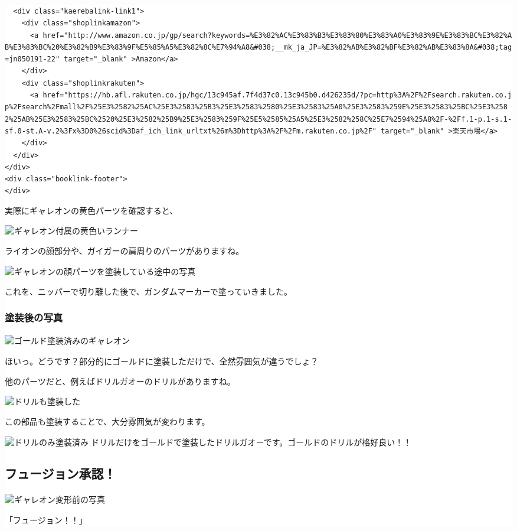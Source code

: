       <div class="kaerebalink-link1">
        <div class="shoplinkamazon">
          <a href="http://www.amazon.co.jp/gp/search?keywords=%E3%82%AC%E3%83%B3%E3%83%80%E3%83%A0%E3%83%9E%E3%83%BC%E3%82%AB%E3%83%BC%20%E3%82%B9%E3%83%9F%E5%85%A5%E3%82%8C%E7%94%A8&#038;__mk_ja_JP=%E3%82%AB%E3%82%BF%E3%82%AB%E3%83%8A&#038;tag=jn050191-22" target="_blank" >Amazon</a>
        </div>
        <div class="shoplinkrakuten">
          <a href="https://hb.afl.rakuten.co.jp/hgc/13c945af.7f4d37c0.13c945b0.d426235d/?pc=http%3A%2F%2Fsearch.rakuten.co.jp%2Fsearch%2Fmall%2F%25E3%2582%25AC%25E3%2583%25B3%25E3%2583%2580%25E3%2583%25A0%25E3%2583%259E%25E3%2583%25BC%25E3%2582%25AB%25E3%2583%25BC%2520%25E3%2582%25B9%25E3%2583%259F%25E5%2585%25A5%25E3%2582%258C%25E7%2594%25A8%2F-%2Ff.1-p.1-s.1-sf.0-st.A-v.2%3Fx%3D0%26scid%3Daf_ich_link_urltxt%26m%3Dhttp%3A%2F%2Fm.rakuten.co.jp%2F" target="_blank" >楽天市場</a>
        </div>
      </div>
    </div>
    <div class="booklink-footer">
    </div>
  </div>
</div>

実際にギャレオンの黄色パーツを確認すると、  
  
<img decoding="async" loading="lazy" src="/wp-content/uploads/2017/03/UNADJUSTEDNONRAW_thumb_229c.jpg" alt="ギャレオン付属の黄色いランナー" title="UNADJUSTEDNONRAW_thumb_229c.jpg" border="0" width="542" height="361" />  
  
ライオンの顔部分や、ガイガーの肩周りのパーツがありますね。

<img decoding="async" loading="lazy" src="/wp-content/uploads/2017/03/7OUzUS5rSlmLb0AmY6tiGg_thumb_229e.jpg" alt="ギャレオンの顔パーツを塗装している途中の写真" title="7OUzUS5rSlmLb0AmY6tiGg_thumb_229e.jpg" border="0" width="542" height="361" />  


これを、ニッパーで切り離した後で、ガンダムマーカーで塗っていきました。

### 塗装後の写真

<img decoding="async" loading="lazy" src="/wp-content/uploads/2017/03/DB0xHfrRy2lR3ozAfmg_thumb_22aa.jpg" alt="ゴールド塗装済みのギャレオン" title="DB%0xHfrRy2l%R3o+zAfmg_thumb_22aa.jpg" border="0" width="542" height="361" />  
  
ほいっ。どうです？部分的にゴールドに塗装しただけで、全然雰囲気が違うでしょ？

他のパーツだと、例えばドリルガオーのドリルがありますね。

<img decoding="async" loading="lazy" src="/wp-content/uploads/2017/03/UNADJUSTEDNONRAW_thumb_22bf.jpg" alt="ドリルも塗装した" title="UNADJUSTEDNONRAW_thumb_22bf.jpg" border="0" width="542" height="361" />  
  
この部品も塗装することで、大分雰囲気が変わります。

<img decoding="async" loading="lazy" src="/wp-content/uploads/2017/03/UNADJUSTEDNONRAW_thumb_22b9.jpg" alt="ドリルのみ塗装済み" title="UNADJUSTEDNONRAW_thumb_22b9.jpg" border="0" width="542" height="361" />  
ドリルだけをゴールドで塗装したドリルガオーです。ゴールドのドリルが格好良い！！



## フュージョン承認！

<img decoding="async" loading="lazy" src="/wp-content/uploads/2017/03/dcB2ORHRIa2Y3ZPm4pSw_thumb_22ab.jpg" alt="ギャレオン変形前の写真" title="d+cB2ORHRIa2Y3ZPm%4pSw_thumb_22ab.jpg" border="0" width="543" height="361" />  
  
「フュージョン！！」
